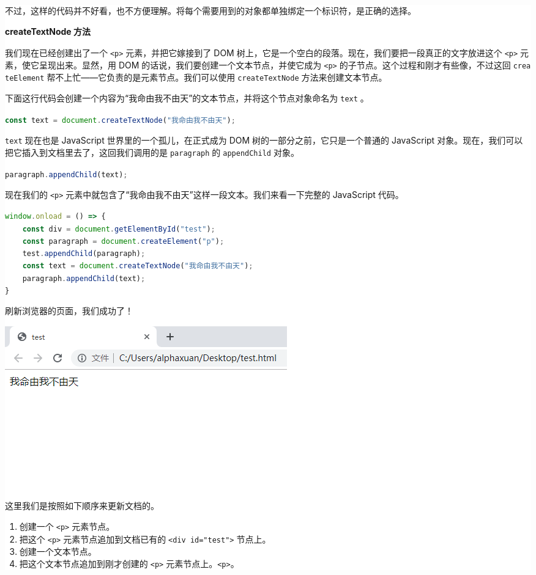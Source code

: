 不过，这样的代码并不好看，也不方便理解。将每个需要用到的对象都单独绑定一个标识符，是正确的选择。

**createTextNode 方法**

我们现在已经创建出了一个 `<p>` 元素，并把它嫁接到了 DOM 树上，它是一个空白的段落。现在，我们要把一段真正的文字放进这个 `<p>` 元素，使它呈现出来。显然，用 DOM 的话说，我们要创建一个文本节点，并使它成为 `<p>` 的子节点。这个过程和刚才有些像，不过这回 `createElement` 帮不上忙——它负责的是元素节点。我们可以使用 `createTextNode` 方法来创建文本节点。

下面这行代码会创建一个内容为“我命由我不由天”的文本节点，并将这个节点对象命名为 `text` 。

```javascript
const text = document.createTextNode("我命由我不由天");
```

`text` 现在也是 JavaScript 世界里的一个孤儿，在正式成为 DOM 树的一部分之前，它只是一个普通的 JavaScript 对象。现在，我们可以把它插入到文档里去了，这回我们调用的是 `paragraph` 的 `appendChild` 对象。

```javascript
paragraph.appendChild(text);
```

现在我们的 `<p>` 元素中就包含了“我命由我不由天”这样一段文本。我们来看一下完整的 JavaScript 代码。

```javascript
window.onload = () => {
    const div = document.getElementById("test");
    const paragraph = document.createElement("p");
    test.appendChild(paragraph);
    const text = document.createTextNode("我命由我不由天");
    paragraph.appendChild(text);
}
```

刷新浏览器的页面，我们成功了！

![1566463506773](assets/1566463506773.png)

这里我们是按照如下顺序来更新文档的。

1. 创建一个 `<p>` 元素节点。
2. 把这个 `<p>` 元素节点追加到文档已有的 `<div id="test">` 节点上。
3. 创建一个文本节点。
4. 把这个文本节点追加到刚才创建的 `<p>` 元素节点上。`<p>`。
